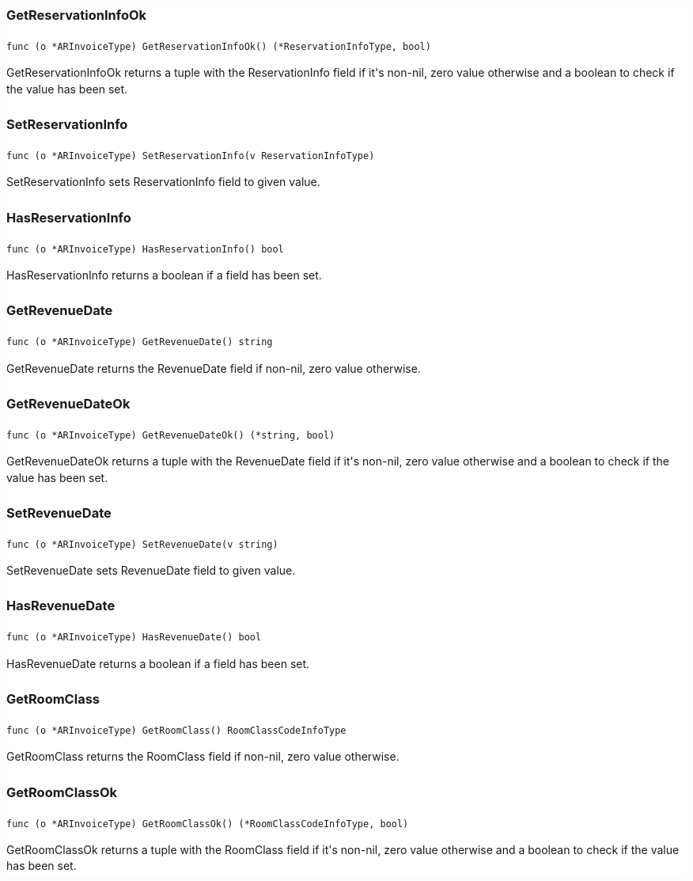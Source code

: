 ### GetReservationInfoOk

`func (o *ARInvoiceType) GetReservationInfoOk() (*ReservationInfoType, bool)`

GetReservationInfoOk returns a tuple with the ReservationInfo field if it's non-nil, zero value otherwise
and a boolean to check if the value has been set.

### SetReservationInfo

`func (o *ARInvoiceType) SetReservationInfo(v ReservationInfoType)`

SetReservationInfo sets ReservationInfo field to given value.

### HasReservationInfo

`func (o *ARInvoiceType) HasReservationInfo() bool`

HasReservationInfo returns a boolean if a field has been set.

### GetRevenueDate

`func (o *ARInvoiceType) GetRevenueDate() string`

GetRevenueDate returns the RevenueDate field if non-nil, zero value otherwise.

### GetRevenueDateOk

`func (o *ARInvoiceType) GetRevenueDateOk() (*string, bool)`

GetRevenueDateOk returns a tuple with the RevenueDate field if it's non-nil, zero value otherwise
and a boolean to check if the value has been set.

### SetRevenueDate

`func (o *ARInvoiceType) SetRevenueDate(v string)`

SetRevenueDate sets RevenueDate field to given value.

### HasRevenueDate

`func (o *ARInvoiceType) HasRevenueDate() bool`

HasRevenueDate returns a boolean if a field has been set.

### GetRoomClass

`func (o *ARInvoiceType) GetRoomClass() RoomClassCodeInfoType`

GetRoomClass returns the RoomClass field if non-nil, zero value otherwise.

### GetRoomClassOk

`func (o *ARInvoiceType) GetRoomClassOk() (*RoomClassCodeInfoType, bool)`

GetRoomClassOk returns a tuple with the RoomClass field if it's non-nil, zero value otherwise
and a boolean to check if the value has been set.
